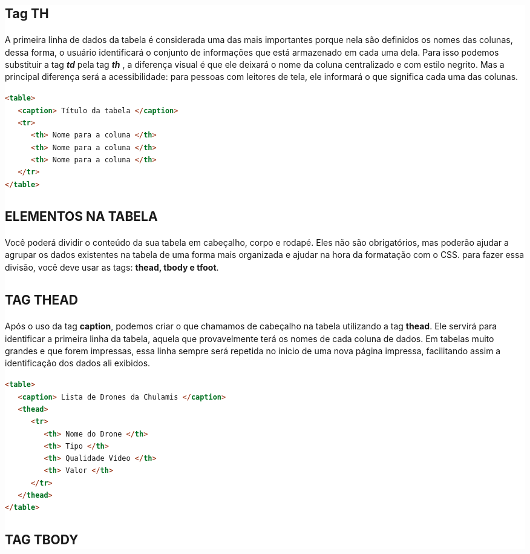 ## Tag TH

A primeira linha de dados da tabela é considerada uma das mais importantes porque nela são definidos os nomes das colunas, dessa forma, o usuário identificará o conjunto de informações que está armazenado em cada uma dela. Para isso podemos substituir a tag ***td*** pela tag ***th*** , a diferença visual é que ele deixará o nome da coluna centralizado e com estilo negrito. Mas a principal diferença será a acessibilidade: para pessoas com leitores de tela, ele informará o que significa cada uma das colunas.

```html
<table>
   <caption> Título da tabela </caption>
   <tr>
      <th> Nome para a coluna </th>
      <th> Nome para a coluna </th>
      <th> Nome para a coluna </th> 
   </tr>
</table>
```

## ELEMENTOS NA TABELA

Você poderá dividir o conteúdo da sua tabela em cabeçalho, corpo e rodapé. Eles não são obrigatórios, mas poderão ajudar a agrupar os dados existentes na tabela de uma forma mais organizada e ajudar na hora da formatação com o CSS. para fazer essa divisão, você deve usar as tags: **thead, tbody e tfoot**.

## TAG THEAD

Após o uso da tag **caption**, podemos criar o que chamamos de cabeçalho na tabela utilizando a tag **thead**. Ele servirá para identificar a primeira linha da tabela, aquela que provavelmente terá os nomes de cada coluna de dados. Em tabelas muito grandes e que forem impressas, essa linha sempre será repetida no inicio de uma nova página impressa, facilitando assim a identificação dos dados ali exibidos.


```html
<table>
   <caption> Lista de Drones da Chulamis </caption>
   <thead>
      <tr>
         <th> Nome do Drone </th>
         <th> Tipo </th>
         <th> Qualidade Vídeo </th>
         <th> Valor </th> 
      </tr>
   </thead>
</table>
```

## TAG TBODY
